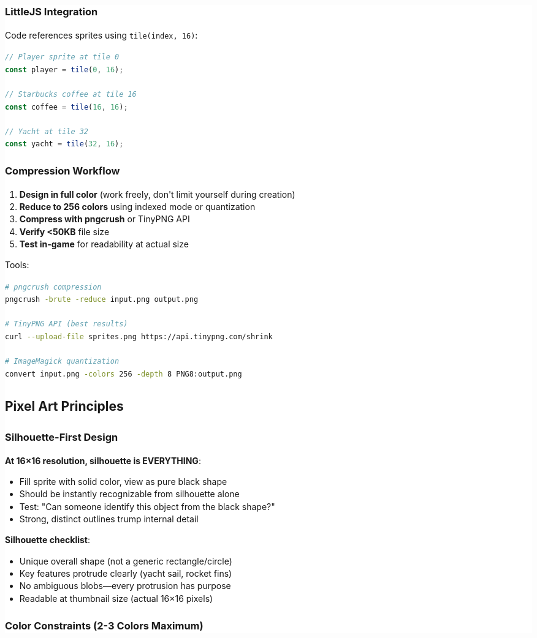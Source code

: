 ### LittleJS Integration

Code references sprites using `tile(index, 16)`:

```javascript
// Player sprite at tile 0
const player = tile(0, 16);

// Starbucks coffee at tile 16
const coffee = tile(16, 16);

// Yacht at tile 32
const yacht = tile(32, 16);
```

### Compression Workflow

1. **Design in full color** (work freely, don't limit yourself during creation)
2. **Reduce to 256 colors** using indexed mode or quantization
3. **Compress with pngcrush** or TinyPNG API
4. **Verify <50KB** file size
5. **Test in-game** for readability at actual size

Tools:

```bash
# pngcrush compression
pngcrush -brute -reduce input.png output.png

# TinyPNG API (best results)
curl --upload-file sprites.png https://api.tinypng.com/shrink

# ImageMagick quantization
convert input.png -colors 256 -depth 8 PNG8:output.png
```

## Pixel Art Principles

### Silhouette-First Design

**At 16×16 resolution, silhouette is EVERYTHING**:

- Fill sprite with solid color, view as pure black shape
- Should be instantly recognizable from silhouette alone
- Test: "Can someone identify this object from the black shape?"
- Strong, distinct outlines trump internal detail

**Silhouette checklist**:

- Unique overall shape (not a generic rectangle/circle)
- Key features protrude clearly (yacht sail, rocket fins)
- No ambiguous blobs—every protrusion has purpose
- Readable at thumbnail size (actual 16×16 pixels)

### Color Constraints (2-3 Colors Maximum)
